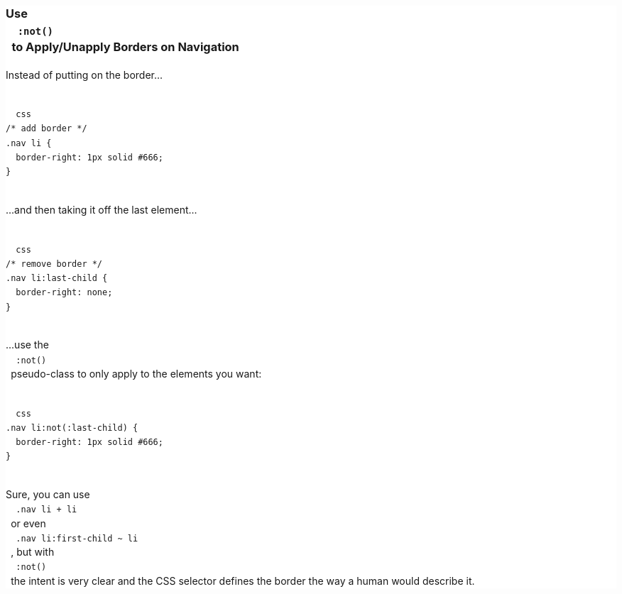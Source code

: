   </a>
 </li>
</ol>
<h3>
 Use
 <code>
  :not()
 </code>
 to Apply/Unapply Borders on Navigation
</h3>
<p>
 Instead of putting on the border...
</p>
<p>
 <code>
  css
/* add border */
.nav li {
  border-right: 1px solid #666;
}
 </code>
</p>
<p>
 ...and then taking it off the last element...
</p>
<p>
 <code>
  css
/* remove border */
.nav li:last-child {
  border-right: none;
}
 </code>
</p>
<p>
 ...use the
 <code>
  :not()
 </code>
 pseudo-class to only apply to the elements you want:
</p>
<p>
 <code>
  css
.nav li:not(:last-child) {
  border-right: 1px solid #666;
}
 </code>
</p>
<p>
 Sure, you can use
 <code>
  .nav li + li
 </code>
 or even
 <code>
  .nav li:first-child ~ li
 </code>
 , but with
 <code>
  :not()
 </code>
 the intent is very clear and the CSS selector defines the border the way a human would describe it.
</p>